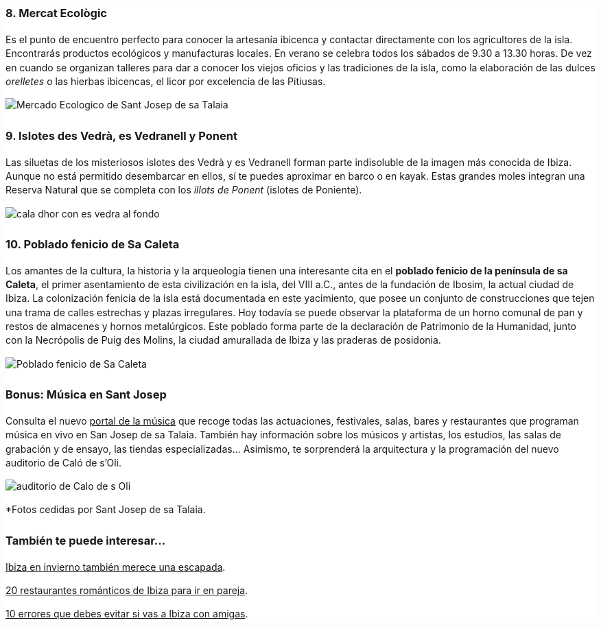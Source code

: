 ### 8\. Mercat Ecològic

Es el punto de encuentro perfecto para conocer la artesanía ibicenca y contactar 
directamente con los agricultores de la isla. Encontrarás productos ecológicos y 
manufacturas locales. En verano se celebra todos los sábados de 9.30 a 13.30 horas. De 
vez en cuando se organizan talleres para dar a conocer los viejos oficios y las 
tradiciones de la isla, como la elaboración de las dulces _orelletes_ o las hierbas 
ibicencas, el licor por excelencia de las Pitiusas. 

![Mercado Ecologico de Sant Josep de sa Talaia](https://fotos.etheriamagazine.com/2022/02/mercado-sant-josep-ibiza.jpg "Mercado Ecológico de Sant Josep de sa Talaia.")

### 9\. Islotes des Vedrà, es Vedranell y Ponent

Las siluetas de los misteriosos islotes des Vedrà y es Vedranell forman parte 
indisoluble de la imagen más conocida de Ibiza. Aunque no está permitido desembarcar en 
ellos, sí te puedes aproximar en barco o en kayak. Estas grandes moles integran una 
Reserva Natural que se completa con los _illots de Ponent_ (islotes de Poniente). 

![cala dhor con es vedra al fondo](https://fotos.etheriamagazine.com/2022/02/Cala-dHort.jpg "Cala d'Hort con los islotes de Es Vedrà, es Vedranell y Ponent al fondo.")

### 10\. Poblado fenicio de Sa Caleta

Los amantes de la cultura, la historia y la arqueología tienen una interesante cita en 
el **poblado fenicio de la península de sa Caleta**, el primer asentamiento de esta 
civilización en la isla, del VIII a.C., antes de la fundación de Ibosim, la actual 
ciudad de Ibiza. La colonización fenicia de la isla está documentada en este yacimiento, 
que posee un conjunto de construcciones que tejen una trama de calles estrechas y plazas 
irregulares. Hoy todavía se puede observar la plataforma de un horno comunal de pan y 
restos de almacenes y hornos metalúrgicos. Este poblado forma parte de la declaración de 
Patrimonio de la Humanidad, junto con la Necrópolis de Puig des Molins, la ciudad 
amurallada de Ibiza y las praderas de posidonia. 

![Poblado fenicio de Sa Caleta](https://fotos.etheriamagazine.com/2022/02/poblado-fenicio-sa-caleta.jpg "Poblado fenicio de Sa Caleta. © Paul Hermans")

### Bonus: Música en Sant Josep

Consulta el nuevo [portal de la música](https://musica.santjosep.org/es/) que recoge 
todas las actuaciones, festivales, salas, bares y restaurantes que programan música en 
vivo en San Josep de sa Talaia. También hay información sobre los músicos y artistas, 
los estudios, las salas de grabación y de ensayo, las tiendas especializadas... 
Asimismo, te sorprenderá la arquitectura y la programación del nuevo auditorio de Caló 
de s’Oli. 

![auditorio de Calo de s Oli](https://fotos.etheriamagazine.com/2022/02/Auditorio-Calo-de-sOli.jpg "Auditorio de Caló de s’Oli.")

\*Fotos cedidas por Sant Josep de sa Talaia. 

### También te puede interesar...

[Ibiza en invierno también merece una 
escapada](https://etheriamagazine.com/2021/11/05/planes-viaje-a-ibiza-en-invierno/). 

[20 restaurantes románticos de Ibiza para ir en 
pareja](https://etheriamagazine.com/2020/02/14/20-restaurantes-romanticos-de-ibiza-para-viajes-en-pareja/). 

[10 errores que debes evitar si vas a Ibiza con 
amigas](https://etheriamagazine.com/2018/06/25/viaje-a-ibiza-con-amigas/).
